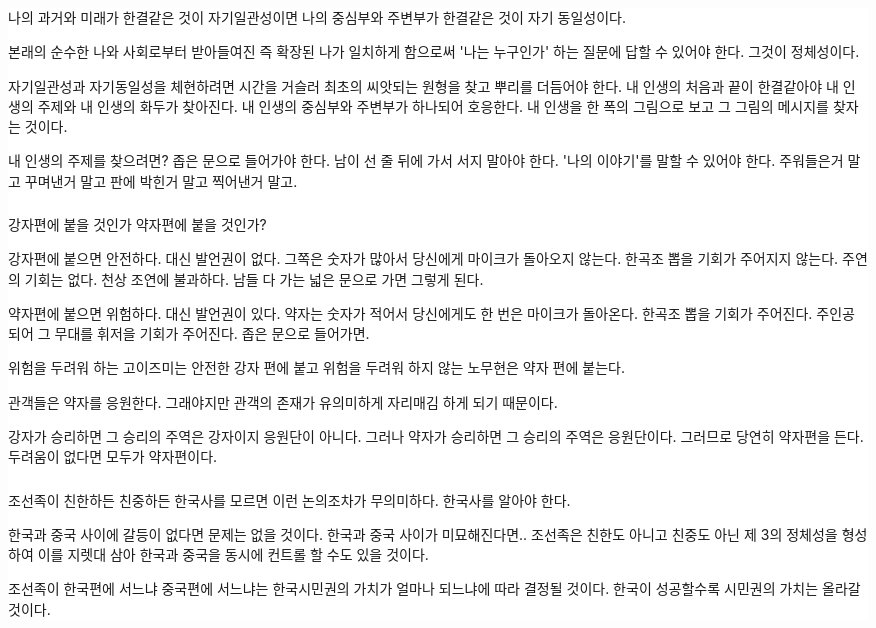 
  
나의 과거와 미래가 한결같은 것이 자기일관성이면 나의 중심부와 주변부가 한결같은 것이 자기 동일성이다. 
  

  
본래의 순수한 나와 사회로부터 받아들여진 즉 확장된 나가 일치하게 함으로써 '나는 누구인가' 하는 질문에 답할 수 있어야 한다. 그것이 정체성이다. 
  

  
자기일관성과 자기동일성을 체현하려면 시간을 거슬러 최초의 씨앗되는 원형을 찾고 뿌리를 더듬어야 한다. 내 인생의 처음과 끝이 한결같아야 내 인생의 주제와 내 인생의 화두가 찾아진다. 내 인생의 중심부와 주변부가 하나되어 호응한다. 내 인생을 한 폭의 그림으로 보고 그 그림의 메시지를 찾자는 것이다. 
  

  
내 인생의 주제를 찾으려면? 좁은 문으로 들어가야 한다. 남이 선 줄 뒤에 가서 서지 말아야 한다. '나의 이야기'를 말할 수 있어야 한다. 주워들은거 말고 꾸며낸거 말고 판에 박힌거 말고 찍어낸거 말고. 
  

  
###
  

  
강자편에 붙을 것인가 약자편에 붙을 것인가? 
  

  
강자편에 붙으면 안전하다. 대신 발언권이 없다. 그쪽은 숫자가 많아서 당신에게 마이크가 돌아오지 않는다. 한곡조 뽑을 기회가 주어지지 않는다. 주연의 기회는 없다. 천상 조연에 불과하다. 남들 다 가는 넓은 문으로 가면 그렇게 된다. 
  

  
약자편에 붙으면 위험하다. 대신 발언권이 있다. 약자는 숫자가 적어서 당신에게도 한 번은 마이크가 돌아온다. 한곡조 뽑을 기회가 주어진다. 주인공 되어 그 무대를 휘저을 기회가 주어진다. 좁은 문으로 들어가면.
  

  
위험을 두려워 하는 고이즈미는 안전한 강자 편에 붙고 위험을 두려워 하지 않는 노무현은 약자 편에 붙는다. 
  

  
관객들은 약자를 응원한다. 그래야지만 관객의 존재가 유의미하게 자리매김 하게 되기 때문이다. 
  

  
강자가 승리하면 그 승리의 주역은 강자이지 응원단이 아니다. 그러나 약자가 승리하면 그 승리의 주역은 응원단이다. 그러므로 당연히 약자편을 든다. 두려움이 없다면 모두가 약자편이다. 
  

  

  
###
  

  
조선족이 친한하든 친중하든 한국사를 모르면 이런 논의조차가 무의미하다. 한국사를 알아야 한다. 
  

  
한국과 중국 사이에 갈등이 없다면 문제는 없을 것이다. 한국과 중국 사이가 미묘해진다면.. 조선족은 친한도 아니고 친중도 아닌 제 3의 정체성을 형성하여 이를 지렛대 삼아 한국과 중국을 동시에 컨트롤 할 수도 있을 것이다.
  

  
조선족이 한국편에 서느냐 중국편에 서느냐는 한국시민권의 가치가 얼마나 되느냐에 따라 결정될 것이다. 한국이 성공할수록 시민권의 가치는 올라갈 것이다. 
  

  
###
  

  